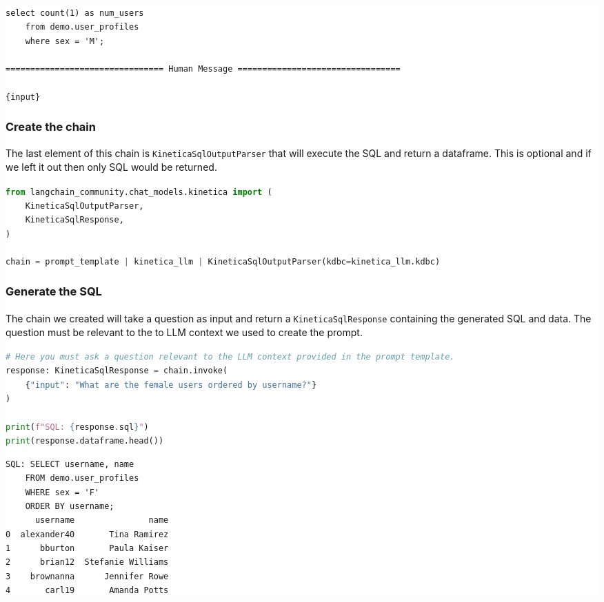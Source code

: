 ```output
select count(1) as num_users
    from demo.user_profiles
    where sex = 'M';

================================ Human Message =================================

{input}
```

### Create the chain

The last element of this chain is `KineticaSqlOutputParser` that will execute the SQL and return a dataframe. This is optional and if we left it out then only SQL would be returned.

```python
from langchain_community.chat_models.kinetica import (
    KineticaSqlOutputParser,
    KineticaSqlResponse,
)

chain = prompt_template | kinetica_llm | KineticaSqlOutputParser(kdbc=kinetica_llm.kdbc)
```

### Generate the SQL

The chain we created will take a question as input and return a ``KineticaSqlResponse`` containing the generated SQL and data. The question must be relevant to the to LLM context we used to create the prompt.

```python
# Here you must ask a question relevant to the LLM context provided in the prompt template.
response: KineticaSqlResponse = chain.invoke(
    {"input": "What are the female users ordered by username?"}
)

print(f"SQL: {response.sql}")
print(response.dataframe.head())
```

```output
SQL: SELECT username, name
    FROM demo.user_profiles
    WHERE sex = 'F'
    ORDER BY username;
      username               name
0  alexander40       Tina Ramirez
1      bburton       Paula Kaiser
2      brian12  Stefanie Williams
3    brownanna      Jennifer Rowe
4       carl19       Amanda Potts
```

